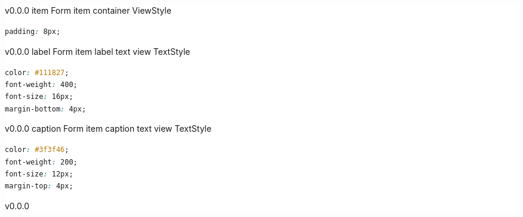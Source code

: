   </td>
  <td>
  v0.0.0
  </td>
</tr>

<tr>
  <td> item </td>
  <td> Form item container </td>
  <td> ViewStyle </td>
  <td>

```css
padding: 8px;
```

  </td>
  <td>
  v0.0.0
  </td>
</tr>

<tr>
  <td> label </td>
  <td> Form item label text view </td>
  <td> TextStyle </td>
  <td>

```css
color: #111827;
font-weight: 400;
font-size: 16px;
margin-bottom: 4px;
```

  </td>
  <td>
  v0.0.0
  </td>
</tr>

<tr>
  <td> caption </td>
  <td> Form item caption text view </td>
  <td> TextStyle </td>
  <td>

```css
color: #3f3f46;
font-weight: 200;
font-size: 12px;
margin-top: 4px;
```

  </td>
  <td>
  v0.0.0
  </td>
</tr>
